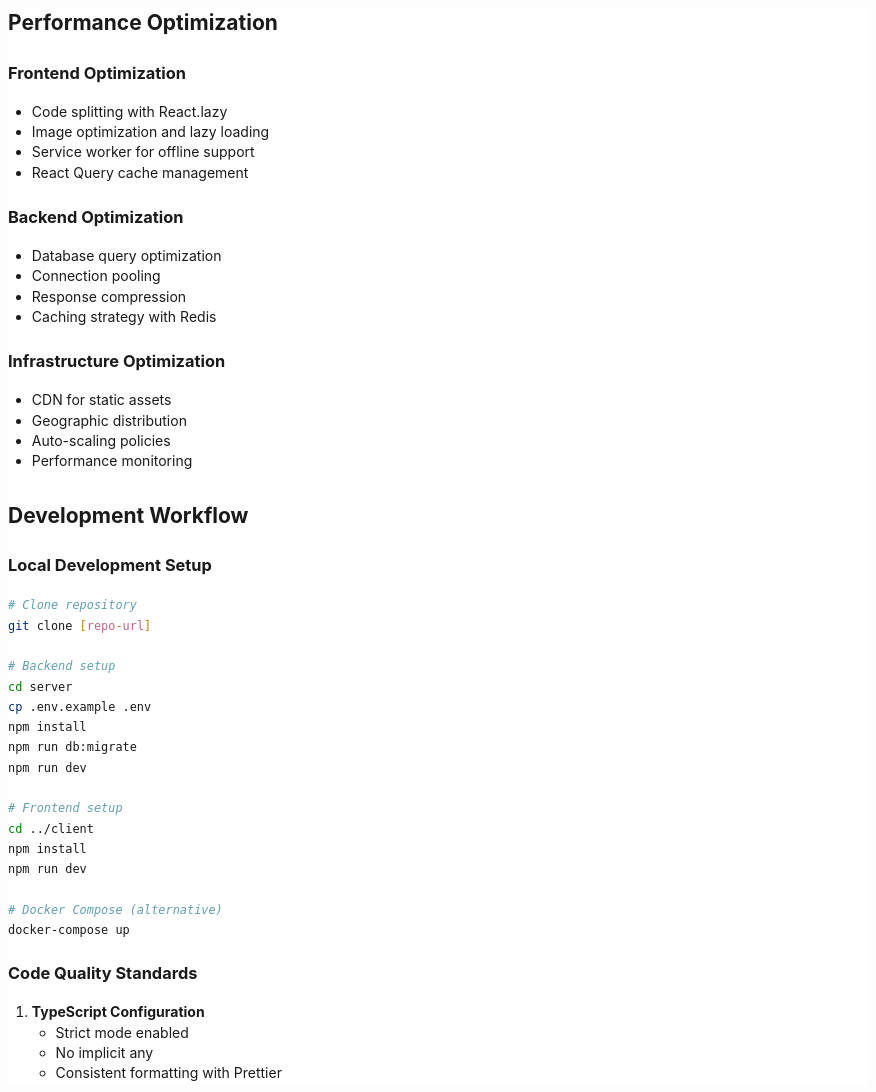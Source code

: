 ## Performance Optimization

### Frontend Optimization
- Code splitting with React.lazy
- Image optimization and lazy loading
- Service worker for offline support
- React Query cache management

### Backend Optimization
- Database query optimization
- Connection pooling
- Response compression
- Caching strategy with Redis

### Infrastructure Optimization
- CDN for static assets
- Geographic distribution
- Auto-scaling policies
- Performance monitoring

## Development Workflow

### Local Development Setup

```bash
# Clone repository
git clone [repo-url]

# Backend setup
cd server
cp .env.example .env
npm install
npm run db:migrate
npm run dev

# Frontend setup
cd ../client
npm install
npm run dev

# Docker Compose (alternative)
docker-compose up
```

### Code Quality Standards

1. **TypeScript Configuration**
   - Strict mode enabled
   - No implicit any
   - Consistent formatting with Prettier

